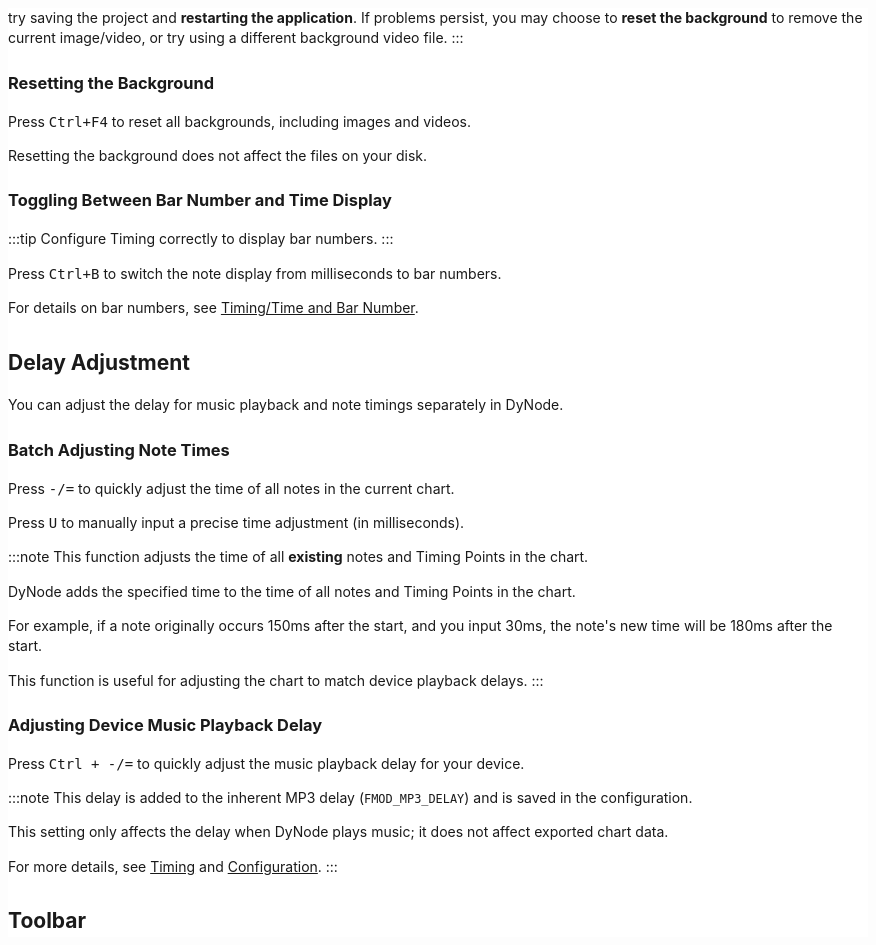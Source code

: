try saving the project and **restarting the application**. If problems persist, you may choose to **reset the background** to remove the current image/video, or try using a different background video file.
:::

### Resetting the Background

Press <kbd>Ctrl+F4</kbd> to reset all backgrounds, including images and videos.

Resetting the background does not affect the files on your disk.

### Toggling Between Bar Number and Time Display

:::tip
Configure Timing correctly to display bar numbers.
:::

Press <kbd>Ctrl+B</kbd> to switch the note display from milliseconds to bar numbers.

For details on bar numbers, see [Timing/Time and Bar Number](timing.md#time-and-bar-numbers).

## Delay Adjustment

You can adjust the delay for music playback and note timings separately in DyNode.

### Batch Adjusting Note Times

Press <kbd>-/=</kbd> to quickly adjust the time of all notes in the current chart.

Press <kbd>U</kbd> to manually input a precise time adjustment (in milliseconds).

:::note
This function adjusts the time of all **existing** notes and Timing Points in the chart.

DyNode adds the specified time to the time of all notes and Timing Points in the chart.

For example, if a note originally occurs 150ms after the start, and you input 30ms, the note's new time will be 180ms after the start.

This function is useful for adjusting the chart to match device playback delays.
:::

### Adjusting Device Music Playback Delay

Press <kbd>Ctrl + -/=</kbd> to quickly adjust the music playback delay for your device.

:::note
This delay is added to the inherent MP3 delay (`FMOD_MP3_DELAY`) and is saved in the configuration.

This setting only affects the delay when DyNode plays music; it does not affect exported chart data.

For more details, see [Timing](timing.md#mp3-and-wav-format-delays) and [Configuration](configuration.md).
:::

## Toolbar
